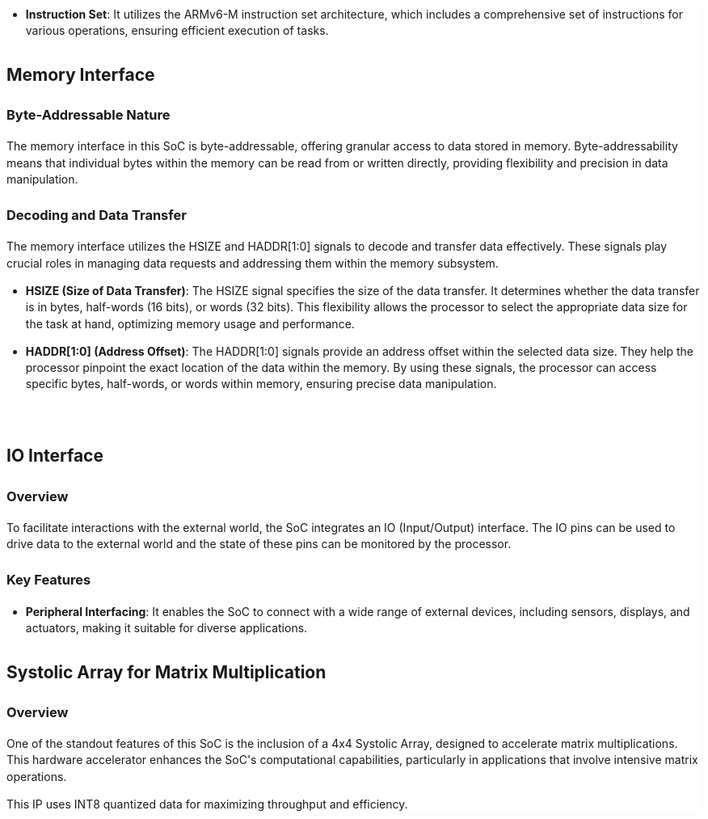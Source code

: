 *   **Instruction Set**: It utilizes the ARMv6-M instruction set architecture, which includes a comprehensive set of instructions for various operations, ensuring efficient execution of tasks.

## **Memory Interface**

### **Byte-Addressable Nature**

The memory interface in this SoC is byte-addressable, offering granular access to data stored in memory. Byte-addressability means that individual bytes within the memory can be read from or written directly, providing flexibility and precision in data manipulation.

### **Decoding and Data Transfer**

The memory interface utilizes the HSIZE and HADDR\[1:0\] signals to decode and transfer data effectively. These signals play crucial roles in managing data requests and addressing them within the memory subsystem.

*   **HSIZE (Size of Data Transfer)**: The HSIZE signal specifies the size of the data transfer. It determines whether the data transfer is in bytes, half-words (16 bits), or words (32 bits). This flexibility allows the processor to select the appropriate data size for the task at hand, optimizing memory usage and performance.

*   **HADDR\[1:0\] (Address Offset)**: The HADDR\[1:0\] signals provide an address offset within the selected data size. They help the processor pinpoint the exact location of the data within the memory. By using these signals, the processor can access specific bytes, half-words, or words within memory, ensuring precise data manipulation.

    <br/>

## **IO Interface**

### **Overview**

To facilitate interactions with the external world, the SoC integrates an IO (Input/Output) interface. The IO pins can be used to drive data to the external world and the state of these pins can be monitored by the processor.

### **Key Features**

*   **Peripheral Interfacing**: It enables the SoC to connect with a wide range of external devices, including sensors, displays, and actuators, making it suitable for diverse applications.

## **Systolic Array for Matrix Multiplication**

### **Overview**

One of the standout features of this SoC is the inclusion of a 4x4 Systolic Array, designed to accelerate matrix multiplications. This hardware accelerator enhances the SoC's computational capabilities, particularly in applications that involve intensive matrix operations.

This IP uses INT8 quantized data for maximizing throughput and efficiency.
